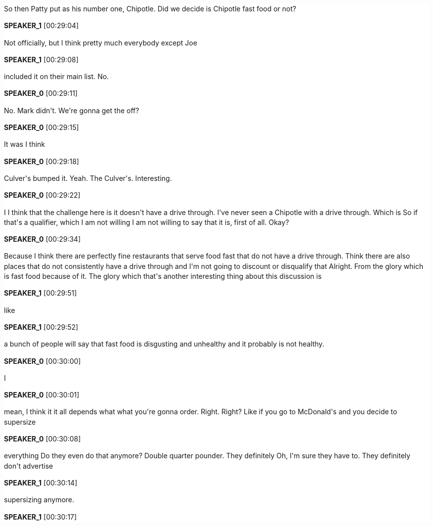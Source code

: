 So then Patty put as his number one, Chipotle. Did we decide is Chipotle fast food or not?

**SPEAKER_1** [00:29:04]

Not officially, but I think pretty much everybody except Joe

**SPEAKER_1** [00:29:08]

included it on their main list. No.

**SPEAKER_0** [00:29:11]

No. Mark didn't. We're gonna get the off?

**SPEAKER_0** [00:29:15]

It was I think

**SPEAKER_0** [00:29:18]

Culver's bumped it. Yeah. The Culver's. Interesting.

**SPEAKER_0** [00:29:22]

I I think that the challenge here is it doesn't have a drive through. I've never seen a Chipotle with a drive through. Which is So if that's a qualifier, which I am not willing I am not willing to say that it is, first of all. Okay?

**SPEAKER_0** [00:29:34]

Because I think there are perfectly fine restaurants that serve food fast that do not have a drive through. Think there are also places that do not consistently have a drive through and I'm not going to discount or disqualify that Alright. From the glory which is fast food because of it. The glory which that's another interesting thing about this discussion is

**SPEAKER_1** [00:29:51]

like

**SPEAKER_1** [00:29:52]

a bunch of people will say that fast food is disgusting and unhealthy and it probably is not healthy.

**SPEAKER_0** [00:30:00]

I

**SPEAKER_0** [00:30:01]

mean, I think it it all depends what what you're gonna order. Right. Right? Like if you go to McDonald's and you decide to supersize

**SPEAKER_0** [00:30:08]

everything Do they even do that anymore? Double quarter pounder. They definitely Oh, I'm sure they have to. They definitely don't advertise

**SPEAKER_1** [00:30:14]

supersizing anymore.

**SPEAKER_1** [00:30:17]

